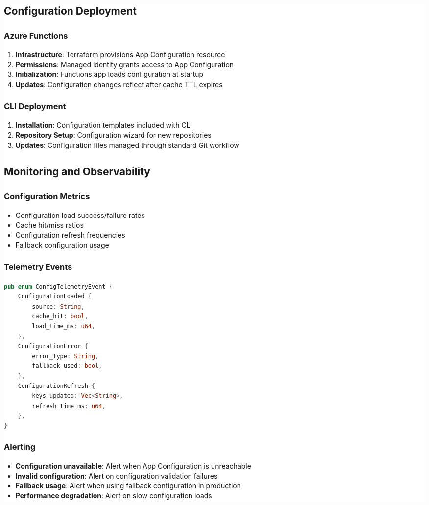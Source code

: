 ## Configuration Deployment

### Azure Functions

1. **Infrastructure**: Terraform provisions App Configuration resource
2. **Permissions**: Managed identity grants access to App Configuration
3. **Initialization**: Functions app loads configuration at startup
4. **Updates**: Configuration changes reflect after cache TTL expires

### CLI Deployment

1. **Installation**: Configuration templates included with CLI
2. **Repository Setup**: Configuration wizard for new repositories
3. **Updates**: Configuration files managed through standard Git workflow

## Monitoring and Observability

### Configuration Metrics

- Configuration load success/failure rates
- Cache hit/miss ratios
- Configuration refresh frequencies
- Fallback configuration usage

### Telemetry Events

```rust
pub enum ConfigTelemetryEvent {
    ConfigurationLoaded {
        source: String,
        cache_hit: bool,
        load_time_ms: u64,
    },
    ConfigurationError {
        error_type: String,
        fallback_used: bool,
    },
    ConfigurationRefresh {
        keys_updated: Vec<String>,
        refresh_time_ms: u64,
    },
}
```

### Alerting

- **Configuration unavailable**: Alert when App Configuration is unreachable
- **Invalid configuration**: Alert on configuration validation failures
- **Fallback usage**: Alert when using fallback configuration in production
- **Performance degradation**: Alert on slow configuration loads
